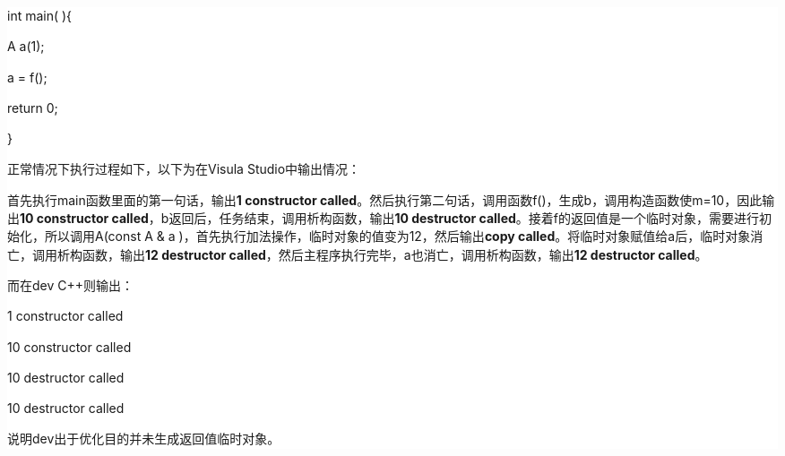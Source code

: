 int main( ){

A a(1);

a = f();

return 0;

}

正常情况下执行过程如下，以下为在Visula Studio中输出情况：

首先执行main函数里面的第一句话，输出<strong>1 constructor called</strong>。然后执行第二句话，调用函数f()，生成b，调用构造函数使m=10，因此输出<strong>10 constructor called</strong>，b返回后，任务结束，调用析构函数，输出<strong>10 destructor called</strong>。接着f的返回值是一个临时对象，需要进行初始化，所以调用A(const A &amp; a )，首先执行加法操作，临时对象的值变为12，然后输出<strong>copy called</strong>。将临时对象赋值给a后，临时对象消亡，调用析构函数，输出<strong>12 destructor called</strong>，然后主程序执行完毕，a也消亡，调用析构函数，输出<strong>12 destructor called</strong>。

而在dev C++则输出：

1 constructor called

10 constructor called

10 destructor called

10 destructor called

说明dev出于优化目的并未生成返回值临时对象。